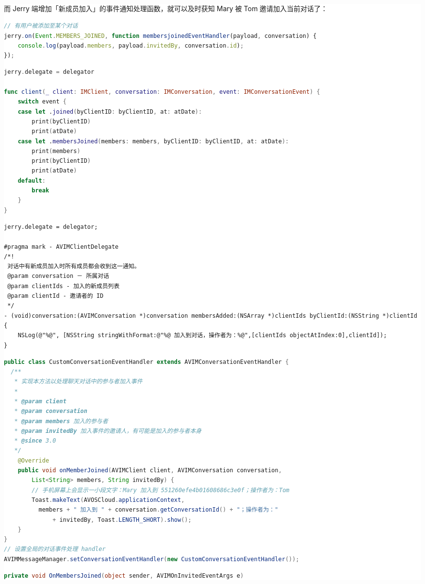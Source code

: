 而 Jerry 端增加「新成员加入」的事件通知处理函数，就可以及时获知 Mary 被 Tom 邀请加入当前对话了：

```js
// 有用户被添加至某个对话
jerry.on(Event.MEMBERS_JOINED, function membersjoinedEventHandler(payload, conversation) {
    console.log(payload.members, payload.invitedBy, conversation.id);
});
```
```swift
jerry.delegate = delegator

func client(_ client: IMClient, conversation: IMConversation, event: IMConversationEvent) {
    switch event {
    case let .joined(byClientID: byClientID, at: atDate):
        print(byClientID)
        print(atDate)
    case let .membersJoined(members: members, byClientID: byClientID, at: atDate):
        print(members)
        print(byClientID)
        print(atDate)
    default:
        break
    }
}
```
```objc
jerry.delegate = delegator;

#pragma mark - AVIMClientDelegate
/*!
 对话中有新成员加入时所有成员都会收到这一通知。
 @param conversation － 所属对话
 @param clientIds - 加入的新成员列表
 @param clientId - 邀请者的 ID
 */
- (void)conversation:(AVIMConversation *)conversation membersAdded:(NSArray *)clientIds byClientId:(NSString *)clientId {
    NSLog(@"%@", [NSString stringWithFormat:@"%@ 加入到对话，操作者为：%@",[clientIds objectAtIndex:0],clientId]);
}
```
```java
public class CustomConversationEventHandler extends AVIMConversationEventHandler {
  /**
   * 实现本方法以处理聊天对话中的参与者加入事件
   *
   * @param client
   * @param conversation
   * @param members 加入的参与者
   * @param invitedBy 加入事件的邀请人，有可能是加入的参与者本身
   * @since 3.0
   */
    @Override
    public void onMemberJoined(AVIMClient client, AVIMConversation conversation,
        List<String> members, String invitedBy) {
        // 手机屏幕上会显示一小段文字：Mary 加入到 551260efe4b01608686c3e0f；操作者为：Tom
        Toast.makeText(AVOSCloud.applicationContext,
          members + " 加入到 " + conversation.getConversationId() + "；操作者为："
              + invitedBy, Toast.LENGTH_SHORT).show();
    }
}
// 设置全局的对话事件处理 handler
AVIMMessageManager.setConversationEventHandler(new CustomConversationEventHandler());
```
```cs
private void OnMembersJoined(object sender, AVIMOnInvitedEventArgs e)
```